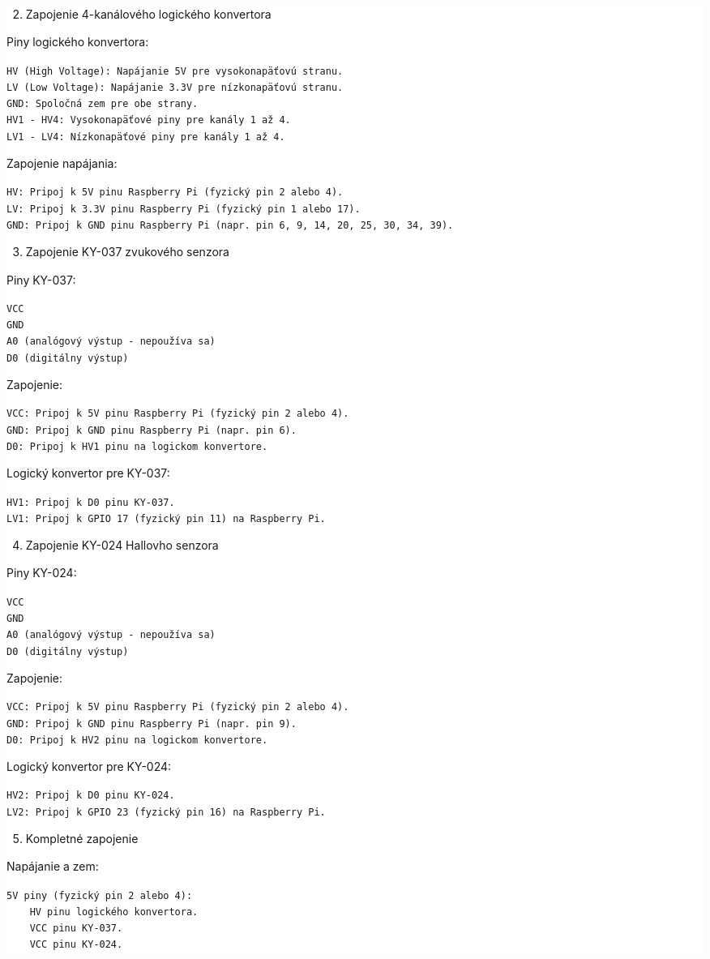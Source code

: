 2. Zapojenie 4-kanálového logického konvertora

Piny logického konvertora:

    HV (High Voltage): Napájanie 5V pre vysokonapäťovú stranu.
    LV (Low Voltage): Napájanie 3.3V pre nízkonapäťovú stranu.
    GND: Spoločná zem pre obe strany.
    HV1 - HV4: Vysokonapäťové piny pre kanály 1 až 4.
    LV1 - LV4: Nízkonapäťové piny pre kanály 1 až 4.

Zapojenie napájania:

    HV: Pripoj k 5V pinu Raspberry Pi (fyzický pin 2 alebo 4).
    LV: Pripoj k 3.3V pinu Raspberry Pi (fyzický pin 1 alebo 17).
    GND: Pripoj k GND pinu Raspberry Pi (napr. pin 6, 9, 14, 20, 25, 30, 34, 39).

3. Zapojenie KY-037 zvukového senzora

Piny KY-037:

    VCC
    GND
    A0 (analógový výstup - nepoužíva sa)
    D0 (digitálny výstup)

Zapojenie:

    VCC: Pripoj k 5V pinu Raspberry Pi (fyzický pin 2 alebo 4).
    GND: Pripoj k GND pinu Raspberry Pi (napr. pin 6).
    D0: Pripoj k HV1 pinu na logickom konvertore.

Logický konvertor pre KY-037:

    HV1: Pripoj k D0 pinu KY-037.
    LV1: Pripoj k GPIO 17 (fyzický pin 11) na Raspberry Pi.

4. Zapojenie KY-024 Hallovho senzora

Piny KY-024:

    VCC
    GND
    A0 (analógový výstup - nepoužíva sa)
    D0 (digitálny výstup)

Zapojenie:

    VCC: Pripoj k 5V pinu Raspberry Pi (fyzický pin 2 alebo 4).
    GND: Pripoj k GND pinu Raspberry Pi (napr. pin 9).
    D0: Pripoj k HV2 pinu na logickom konvertore.

Logický konvertor pre KY-024:

    HV2: Pripoj k D0 pinu KY-024.
    LV2: Pripoj k GPIO 23 (fyzický pin 16) na Raspberry Pi.

5. Kompletné zapojenie

Napájanie a zem:

    5V piny (fyzický pin 2 alebo 4):
        HV pinu logického konvertora.
        VCC pinu KY-037.
        VCC pinu KY-024.
